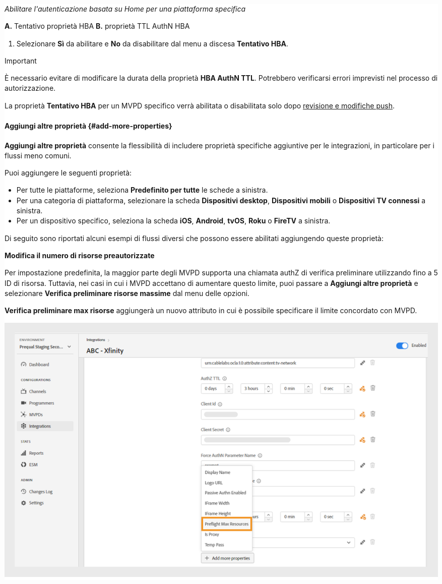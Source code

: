    *Abilitare l&#39;autenticazione basata su Home per una piattaforma specifica*

   **A.** Tentativo proprietà HBA **B.** proprietà TTL AuthN HBA

1. Selezionare **Sì** da abilitare e **No** da disabilitare dal menu a discesa **Tentativo HBA**.

>[!IMPORTANT]
>
>È necessario evitare di modificare la durata della proprietà **HBA AuthN TTL**. Potrebbero verificarsi errori imprevisti nel processo di autorizzazione.

La proprietà **Tentativo HBA** per un MVPD specifico verrà abilitata o disabilitata solo dopo [revisione e modifiche push](/help/authentication/user-guide-tve-dashboard/tve-dashboard-review-push-changes.md).

#### Aggiungi altre proprietà {#add-more-properties}

**Aggiungi altre proprietà** consente la flessibilità di includere proprietà specifiche aggiuntive per le integrazioni, in particolare per i flussi meno comuni.

Puoi aggiungere le seguenti proprietà:

* Per tutte le piattaforme, seleziona **Predefinito per tutte** le schede a sinistra.
* Per una categoria di piattaforma, selezionare la scheda **Dispositivi desktop**, **Dispositivi mobili** o **Dispositivi TV connessi** a sinistra.
* Per un dispositivo specifico, seleziona la scheda **iOS**, **Android**, **tvOS**, **Roku** o **FireTV** a sinistra.

Di seguito sono riportati alcuni esempi di flussi diversi che possono essere abilitati aggiungendo queste proprietà:

**Modifica il numero di risorse preautorizzate**

Per impostazione predefinita, la maggior parte degli MVPD supporta una chiamata authZ di verifica preliminare utilizzando fino a 5 ID di risorsa.
Tuttavia, nei casi in cui i MVPD accettano di aumentare questo limite, puoi passare a **Aggiungi altre proprietà** e selezionare **Verifica preliminare risorse massime** dal menu delle opzioni.

**Verifica preliminare max risorse** aggiungerà un nuovo attributo in cui è possibile specificare il limite concordato con MVPD.

![Aggiungi proprietà Max risorse verifica preliminare](../assets/tve-dashboard/new-tve-dashboard/integrations/integration-platform-settings-preflight-max-resources-properties.png)

